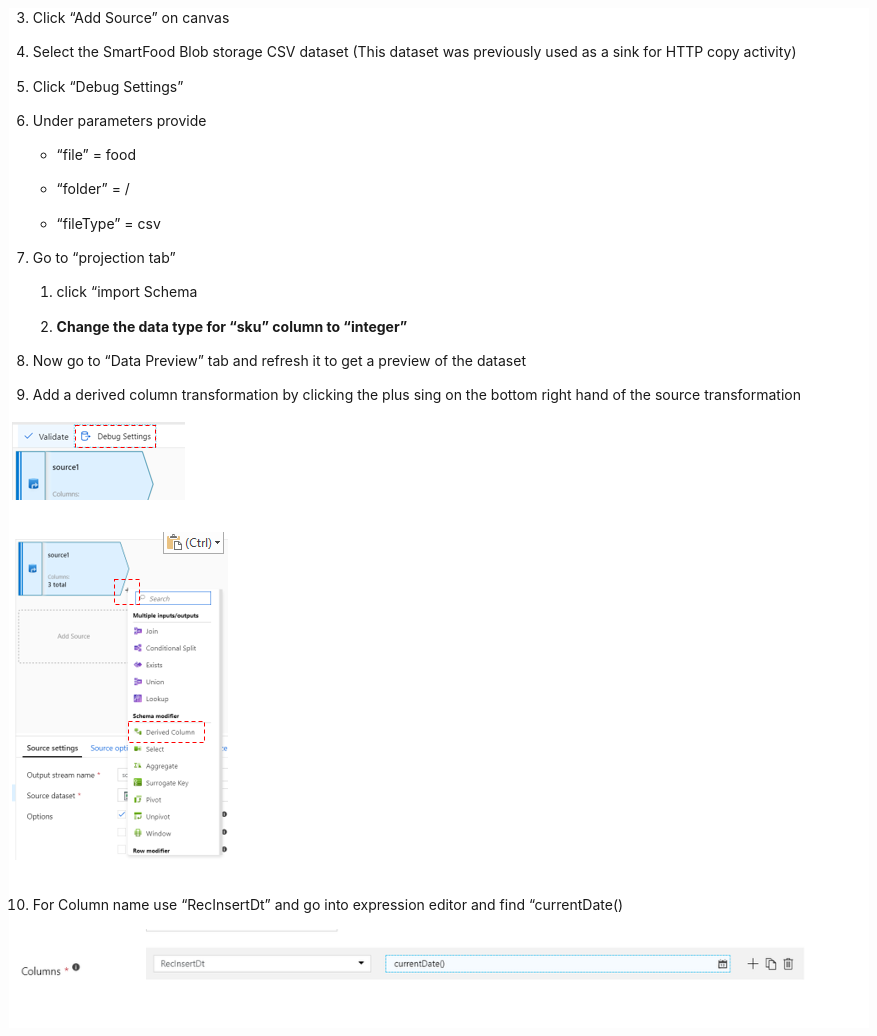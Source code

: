 3.  Click “Add Source” on canvas

4.  Select the SmartFood Blob storage CSV dataset (This dataset was
    previously used as a sink for HTTP copy activity)

5.  Click “Debug Settings”

6.  Under parameters provide
    
      - “file” = food
    
      - “folder” = /
    
      - “fileType” = csv

7.  Go to “projection tab”
    
    1.  click “import Schema
    
    2.  **Change the data type for “sku” column to “integer”**

8.  Now go to “Data Preview” tab and refresh it to get a preview of the
    dataset

9.  Add a derived column transformation by clicking the plus sing on the
    bottom right hand of the source transformation

![](.//media/image138.png)

![](.//media/image139.png)

10. For Column name use “RecInsertDt” and go into expression editor and
    find “currentDate()

![](.//media/image140.png)
